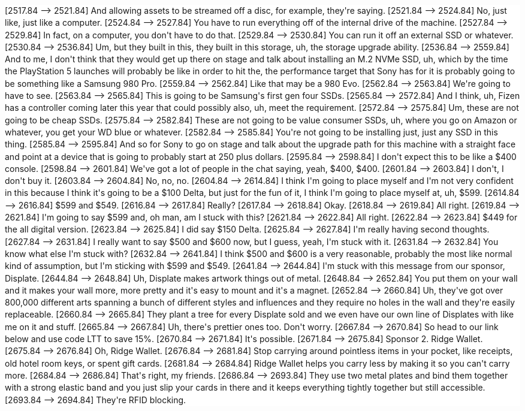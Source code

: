 [2517.84 --> 2521.84]  And allowing assets to be streamed off a disc, for example, they're saying.
[2521.84 --> 2524.84]  No, just like, just like a computer.
[2524.84 --> 2527.84]  You have to run everything off of the internal drive of the machine.
[2527.84 --> 2529.84]  In fact, on a computer, you don't have to do that.
[2529.84 --> 2530.84]  You can run it off an external SSD or whatever.
[2530.84 --> 2536.84]  Um, but they built in this, they built in this storage, uh, the storage upgrade ability.
[2536.84 --> 2559.84]  And to me, I don't think that they would get up there on stage and talk about installing an M.2 NVMe SSD, uh, which by the time the PlayStation 5 launches will probably be like in order to hit the, the performance target that Sony has for it is probably going to be something like a Samsung 980 Pro.
[2559.84 --> 2562.84]  Like that may be a 980 Evo.
[2562.84 --> 2563.84]  We're going to have to see.
[2563.84 --> 2565.84]  This is going to be Samsung's first gen four SSDs.
[2565.84 --> 2572.84]  And I think, uh, Fizen has a controller coming later this year that could possibly also, uh, meet the requirement.
[2572.84 --> 2575.84]  Um, these are not going to be cheap SSDs.
[2575.84 --> 2582.84]  These are not going to be value consumer SSDs, uh, where you go on Amazon or whatever, you get your WD blue or whatever.
[2582.84 --> 2585.84]  You're not going to be installing just, just any SSD in this thing.
[2585.84 --> 2595.84]  And so for Sony to go on stage and talk about the upgrade path for this machine with a straight face and point at a device that is going to probably start at 250 plus dollars.
[2595.84 --> 2598.84]  I don't expect this to be like a $400 console.
[2598.84 --> 2601.84]  We've got a lot of people in the chat saying, yeah, $400, $400.
[2601.84 --> 2603.84]  I don't, I don't buy it.
[2603.84 --> 2604.84]  No, no, no.
[2604.84 --> 2614.84]  I think I'm going to place myself and I'm not very confident in this because I think it's going to be a $100 Delta, but just for the fun of it, I think I'm going to place myself at, uh, $599.
[2614.84 --> 2616.84]  $599 and $549.
[2616.84 --> 2617.84]  Really?
[2617.84 --> 2618.84]  Okay.
[2618.84 --> 2619.84]  All right.
[2619.84 --> 2621.84]  I'm going to say $599 and, oh man, am I stuck with this?
[2621.84 --> 2622.84]  All right.
[2622.84 --> 2623.84]  $449 for the all digital version.
[2623.84 --> 2625.84]  I did say $150 Delta.
[2625.84 --> 2627.84]  I'm really having second thoughts.
[2627.84 --> 2631.84]  I really want to say $500 and $600 now, but I guess, yeah, I'm stuck with it.
[2631.84 --> 2632.84]  You know what else I'm stuck with?
[2632.84 --> 2641.84]  I think $500 and $600 is a very reasonable, probably the most like normal kind of assumption, but I'm sticking with $599 and $549.
[2641.84 --> 2644.84]  I'm stuck with this message from our sponsor, Displate.
[2644.84 --> 2648.84]  Uh, Displate makes artwork things out of metal.
[2648.84 --> 2652.84]  You put them on your wall and it makes your wall more, more pretty and it's easy to mount and it's a magnet.
[2652.84 --> 2660.84]  Uh, they've got over 800,000 different arts spanning a bunch of different styles and influences and they require no holes in the wall and they're easily replaceable.
[2660.84 --> 2665.84]  They plant a tree for every Displate sold and we even have our own line of Displates with like me on it and stuff.
[2665.84 --> 2667.84]  Uh, there's prettier ones too. Don't worry.
[2667.84 --> 2670.84]  So head to our link below and use code LTT to save 15%.
[2670.84 --> 2671.84]  It's possible.
[2671.84 --> 2675.84]  Sponsor 2. Ridge Wallet.
[2675.84 --> 2676.84]  Oh, Ridge Wallet.
[2676.84 --> 2681.84]  Stop carrying around pointless items in your pocket, like receipts, old hotel room keys, or spent gift cards.
[2681.84 --> 2684.84]  Ridge Wallet helps you carry less by making it so you can't carry more.
[2684.84 --> 2686.84]  That's right, my friends.
[2686.84 --> 2693.84]  They use two metal plates and bind them together with a strong elastic band and you just slip your cards in there and it keeps everything tightly together but still accessible.
[2693.84 --> 2694.84]  They're RFID blocking.